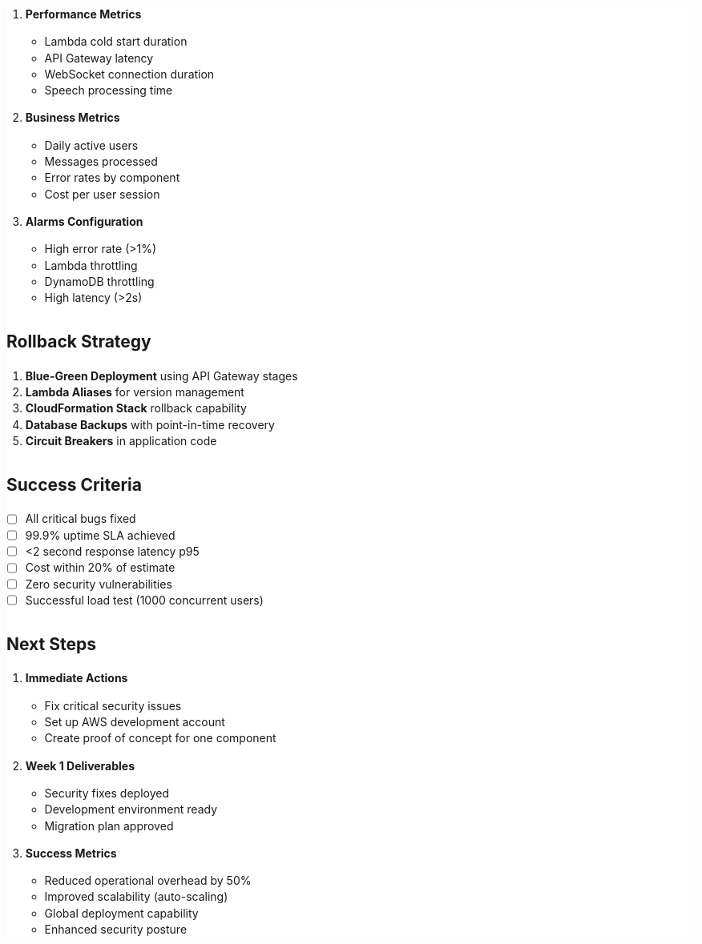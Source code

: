1. **Performance Metrics**
   - Lambda cold start duration
   - API Gateway latency
   - WebSocket connection duration
   - Speech processing time

2. **Business Metrics**
   - Daily active users
   - Messages processed
   - Error rates by component
   - Cost per user session

3. **Alarms Configuration**
   - High error rate (>1%)
   - Lambda throttling
   - DynamoDB throttling
   - High latency (>2s)

## Rollback Strategy

1. **Blue-Green Deployment** using API Gateway stages
2. **Lambda Aliases** for version management
3. **CloudFormation Stack** rollback capability
4. **Database Backups** with point-in-time recovery
5. **Circuit Breakers** in application code

## Success Criteria

- [ ] All critical bugs fixed
- [ ] 99.9% uptime SLA achieved
- [ ] <2 second response latency p95
- [ ] Cost within 20% of estimate
- [ ] Zero security vulnerabilities
- [ ] Successful load test (1000 concurrent users)

## Next Steps

1. **Immediate Actions**
   - Fix critical security issues
   - Set up AWS development account
   - Create proof of concept for one component

2. **Week 1 Deliverables**
   - Security fixes deployed
   - Development environment ready
   - Migration plan approved

3. **Success Metrics**
   - Reduced operational overhead by 50%
   - Improved scalability (auto-scaling)
   - Global deployment capability
   - Enhanced security posture
